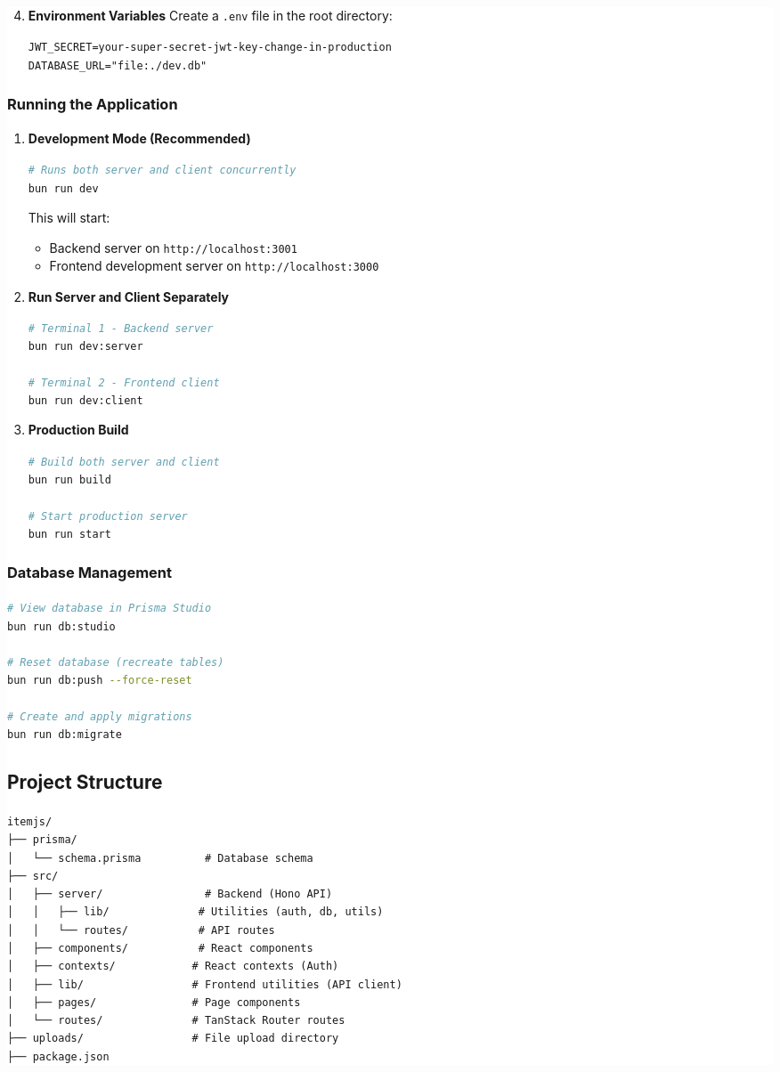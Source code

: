 4. **Environment Variables**
   Create a `.env` file in the root directory:
   ```env
   JWT_SECRET=your-super-secret-jwt-key-change-in-production
   DATABASE_URL="file:./dev.db"
   ```

### Running the Application

1. **Development Mode (Recommended)**
   ```bash
   # Runs both server and client concurrently
   bun run dev
   ```
   
   This will start:
   - Backend server on `http://localhost:3001`
   - Frontend development server on `http://localhost:3000`

2. **Run Server and Client Separately**
   ```bash
   # Terminal 1 - Backend server
   bun run dev:server
   
   # Terminal 2 - Frontend client
   bun run dev:client
   ```

3. **Production Build**
   ```bash
   # Build both server and client
   bun run build
   
   # Start production server
   bun run start
   ```

### Database Management

```bash
# View database in Prisma Studio
bun run db:studio

# Reset database (recreate tables)
bun run db:push --force-reset

# Create and apply migrations
bun run db:migrate
```

## Project Structure

```
itemjs/
├── prisma/
│   └── schema.prisma          # Database schema
├── src/
│   ├── server/                # Backend (Hono API)
│   │   ├── lib/              # Utilities (auth, db, utils)
│   │   └── routes/           # API routes
│   ├── components/           # React components
│   ├── contexts/            # React contexts (Auth)
│   ├── lib/                 # Frontend utilities (API client)
│   ├── pages/               # Page components
│   └── routes/              # TanStack Router routes
├── uploads/                 # File upload directory
├── package.json
```